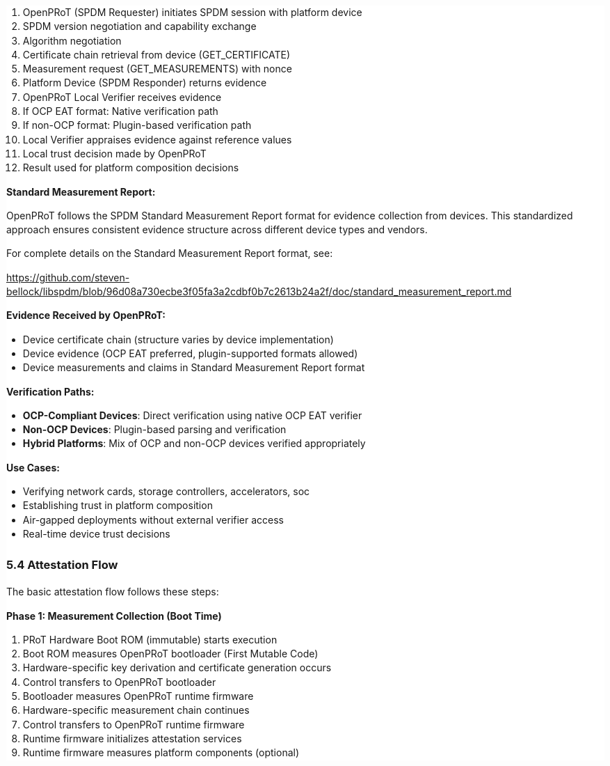 1. OpenPRoT (SPDM Requester) initiates SPDM session with platform device
2. SPDM version negotiation and capability exchange
3. Algorithm negotiation
4. Certificate chain retrieval from device (GET_CERTIFICATE)
5. Measurement request (GET_MEASUREMENTS) with nonce
6. Platform Device (SPDM Responder) returns evidence
7. OpenPRoT Local Verifier receives evidence
8. If OCP EAT format: Native verification path
9. If non-OCP format: Plugin-based verification path
10. Local Verifier appraises evidence against reference values
11. Local trust decision made by OpenPRoT
12. Result used for platform composition decisions

**Standard Measurement Report:**

OpenPRoT follows the SPDM Standard Measurement Report format for evidence collection from devices. This standardized approach ensures consistent evidence structure across different device types and vendors.

For complete details on the Standard Measurement Report format, see:

https://github.com/steven-bellock/libspdm/blob/96d08a730ecbe3f05fa3a2cdbf0b7c2613b24a2f/doc/standard_measurement_report.md

**Evidence Received by OpenPRoT:**

- Device certificate chain (structure varies by device implementation)
- Device evidence (OCP EAT preferred, plugin-supported formats allowed)
- Device measurements and claims in Standard Measurement Report format

**Verification Paths:**

- **OCP-Compliant Devices**: Direct verification using native OCP EAT verifier
- **Non-OCP Devices**: Plugin-based parsing and verification
- **Hybrid Platforms**: Mix of OCP and non-OCP devices verified appropriately

**Use Cases:**

- Verifying network cards, storage controllers, accelerators, soc
- Establishing trust in platform composition
- Air-gapped deployments without external verifier access
- Real-time device trust decisions

### 5.4 Attestation Flow

The basic attestation flow follows these steps:

**Phase 1: Measurement Collection (Boot Time)**

1. PRoT Hardware Boot ROM (immutable) starts execution
2. Boot ROM measures OpenPRoT bootloader (First Mutable Code)
3. Hardware-specific key derivation and certificate generation occurs
4. Control transfers to OpenPRoT bootloader
5. Bootloader measures OpenPRoT runtime firmware
6. Hardware-specific measurement chain continues
7. Control transfers to OpenPRoT runtime firmware
8. Runtime firmware initializes attestation services
9. Runtime firmware measures platform components (optional)
